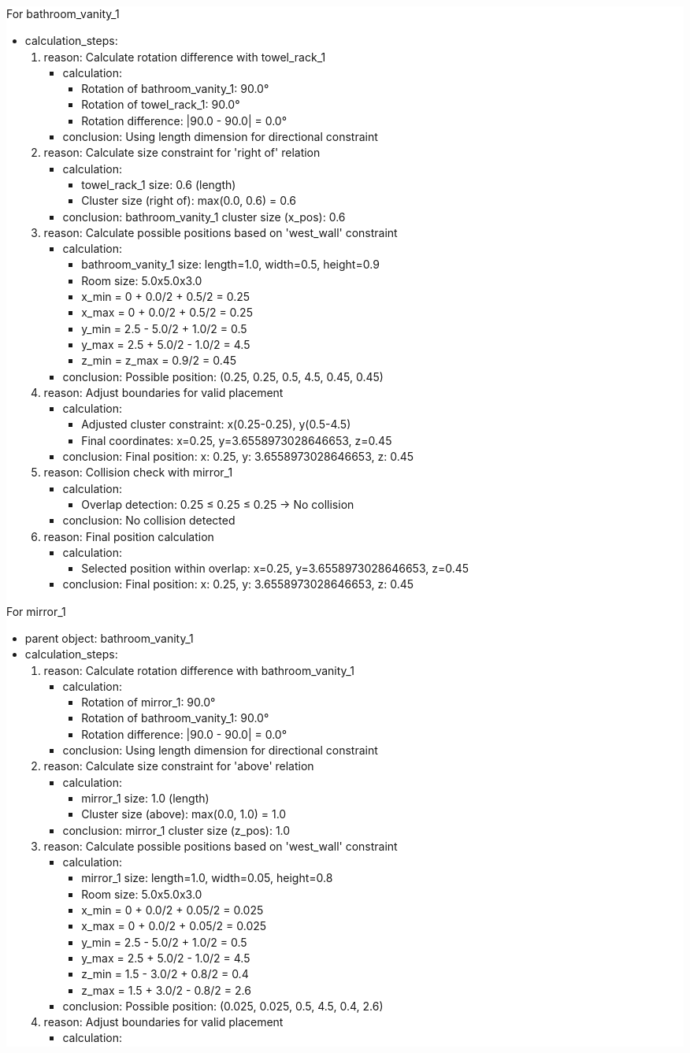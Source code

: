 For bathroom_vanity_1
- calculation_steps:
    1. reason: Calculate rotation difference with towel_rack_1
        - calculation:
            - Rotation of bathroom_vanity_1: 90.0°
            - Rotation of towel_rack_1: 90.0°
            - Rotation difference: |90.0 - 90.0| = 0.0°
        - conclusion: Using length dimension for directional constraint
    2. reason: Calculate size constraint for 'right of' relation
        - calculation:
            - towel_rack_1 size: 0.6 (length)
            - Cluster size (right of): max(0.0, 0.6) = 0.6
        - conclusion: bathroom_vanity_1 cluster size (x_pos): 0.6
    3. reason: Calculate possible positions based on 'west_wall' constraint
        - calculation:
            - bathroom_vanity_1 size: length=1.0, width=0.5, height=0.9
            - Room size: 5.0x5.0x3.0
            - x_min = 0 + 0.0/2 + 0.5/2 = 0.25
            - x_max = 0 + 0.0/2 + 0.5/2 = 0.25
            - y_min = 2.5 - 5.0/2 + 1.0/2 = 0.5
            - y_max = 2.5 + 5.0/2 - 1.0/2 = 4.5
            - z_min = z_max = 0.9/2 = 0.45
        - conclusion: Possible position: (0.25, 0.25, 0.5, 4.5, 0.45, 0.45)
    4. reason: Adjust boundaries for valid placement
        - calculation:
            - Adjusted cluster constraint: x(0.25-0.25), y(0.5-4.5)
            - Final coordinates: x=0.25, y=3.6558973028646653, z=0.45
        - conclusion: Final position: x: 0.25, y: 3.6558973028646653, z: 0.45
    5. reason: Collision check with mirror_1
        - calculation:
            - Overlap detection: 0.25 ≤ 0.25 ≤ 0.25 → No collision
        - conclusion: No collision detected
    6. reason: Final position calculation
        - calculation:
            - Selected position within overlap: x=0.25, y=3.6558973028646653, z=0.45
        - conclusion: Final position: x: 0.25, y: 3.6558973028646653, z: 0.45

For mirror_1
- parent object: bathroom_vanity_1
- calculation_steps:
    1. reason: Calculate rotation difference with bathroom_vanity_1
        - calculation:
            - Rotation of mirror_1: 90.0°
            - Rotation of bathroom_vanity_1: 90.0°
            - Rotation difference: |90.0 - 90.0| = 0.0°
        - conclusion: Using length dimension for directional constraint
    2. reason: Calculate size constraint for 'above' relation
        - calculation:
            - mirror_1 size: 1.0 (length)
            - Cluster size (above): max(0.0, 1.0) = 1.0
        - conclusion: mirror_1 cluster size (z_pos): 1.0
    3. reason: Calculate possible positions based on 'west_wall' constraint
        - calculation:
            - mirror_1 size: length=1.0, width=0.05, height=0.8
            - Room size: 5.0x5.0x3.0
            - x_min = 0 + 0.0/2 + 0.05/2 = 0.025
            - x_max = 0 + 0.0/2 + 0.05/2 = 0.025
            - y_min = 2.5 - 5.0/2 + 1.0/2 = 0.5
            - y_max = 2.5 + 5.0/2 - 1.0/2 = 4.5
            - z_min = 1.5 - 3.0/2 + 0.8/2 = 0.4
            - z_max = 1.5 + 3.0/2 - 0.8/2 = 2.6
        - conclusion: Possible position: (0.025, 0.025, 0.5, 4.5, 0.4, 2.6)
    4. reason: Adjust boundaries for valid placement
        - calculation: